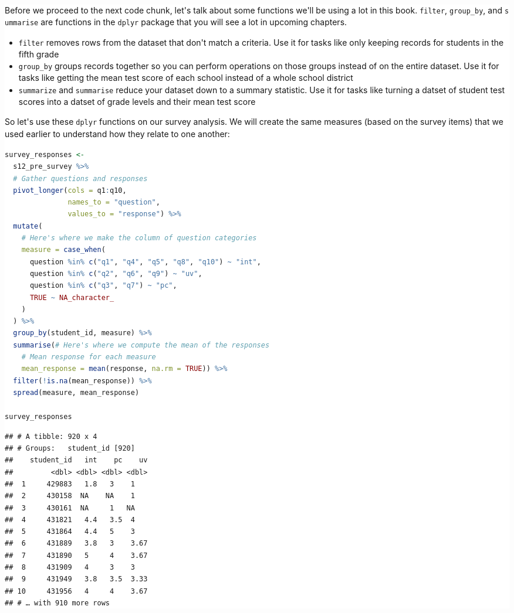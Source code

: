 Before we proceed to the next code chunk, let's talk about some functions we'll be using a lot in this book. `filter`, `group_by`, and `summarise` are functions in the `dplyr` package that you will see a lot in upcoming chapters. 

 - `filter` removes rows from the dataset that don't match a criteria. Use it for tasks like only keeping records for students in the fifth grade 
 - `group_by` groups records together so you can perform operations on those groups instead of on the entire dataset. Use it for tasks like getting the mean test score of each school instead of a whole school district 
 - `summarize` and `summarise` reduce your dataset down to a summary statistic. Use it for tasks like turning a datset of student test scores into a datset of grade levels and their mean test score

So let's use these `dplyr` functions on our survey analysis. We will create the same measures (based on the survey items) that we used earlier to understand how they relate to one another:


```r
survey_responses <-
  s12_pre_survey %>%
  # Gather questions and responses
  pivot_longer(cols = q1:q10,
               names_to = "question",
               values_to = "response") %>%
  mutate(
    # Here's where we make the column of question categories
    measure = case_when(
      question %in% c("q1", "q4", "q5", "q8", "q10") ~ "int",
      question %in% c("q2", "q6", "q9") ~ "uv",
      question %in% c("q3", "q7") ~ "pc",
      TRUE ~ NA_character_
    )
  ) %>%
  group_by(student_id, measure) %>%
  summarise(# Here's where we compute the mean of the responses
    # Mean response for each measure
    mean_response = mean(response, na.rm = TRUE)) %>%
  filter(!is.na(mean_response)) %>%
  spread(measure, mean_response)

survey_responses
```

```
## # A tibble: 920 x 4
## # Groups:   student_id [920]
##    student_id   int    pc    uv
##         <dbl> <dbl> <dbl> <dbl>
##  1     429883   1.8   3    1   
##  2     430158  NA    NA    1   
##  3     430161  NA     1   NA   
##  4     431821   4.4   3.5  4   
##  5     431864   4.4   5    3   
##  6     431889   3.8   3    3.67
##  7     431890   5     4    3.67
##  8     431909   4     3    3   
##  9     431949   3.8   3.5  3.33
## 10     431956   4     4    3.67
## # … with 910 more rows
```
